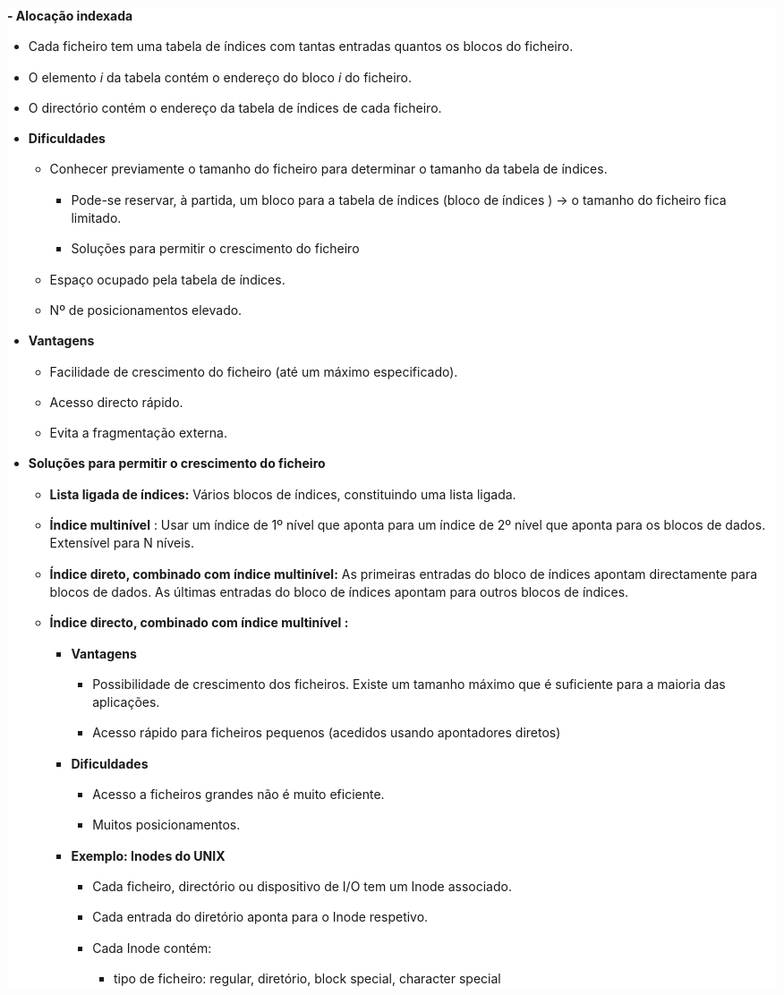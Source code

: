 
**- Alocação indexada**

-   Cada ficheiro tem uma tabela de índices com tantas entradas quantos os blocos do ficheiro.
    
-   O elemento _i_ da tabela contém o endereço do bloco _i_ do ficheiro.
    
-   O directório contém o endereço da tabela de índices de cada ficheiro.

-   **Dificuldades**
    
    -   Conhecer previamente o tamanho do ficheiro para determinar o tamanho da tabela de índices.
        
        -   Pode-se reservar, à partida, um bloco para a tabela de índices (bloco de índices ) →  o tamanho do ficheiro fica limitado.
            
        -   Soluções para permitir o crescimento do ficheiro
            
    -   Espaço ocupado pela tabela de índices.
        
    -   Nº de posicionamentos elevado.
        
-   **Vantagens**
    
    -   Facilidade de crescimento do ficheiro (até um máximo especificado).
        
    -   Acesso directo rápido.
        
    -   Evita a fragmentação externa.
        
-   **Soluções para permitir o crescimento do ficheiro**
    
	-   **Lista ligada de índices:** Vários blocos de índices, constituindo uma lista ligada.
	    
	-   **Índice multinível** : Usar um índice de 1º nível que aponta para um índice de 2º nível que aponta para os blocos de dados. Extensível para N níveis.
	    
	-   **Índice direto, combinado com índice multinível:** As primeiras entradas do bloco de índices apontam directamente para blocos de dados. As últimas entradas do bloco de índices apontam para outros blocos de índices.
	    
	-   **Índice directo, combinado com índice multinível :**
	    
	    -   **Vantagens**
	        
	        -   Possibilidade de crescimento dos ficheiros. Existe um tamanho máximo que é suficiente para a maioria das aplicações.
	            
	        -   Acesso rápido para ficheiros pequenos (acedidos usando apontadores diretos)
	            
	    -   **Dificuldades**
	        
	        -   Acesso a ficheiros grandes não é muito eficiente.
	            
	        -   Muitos posicionamentos.
	            
	    -   **Exemplo: Inodes do UNIX**
	        
	        -   Cada ficheiro, directório ou dispositivo de I/O tem um Inode associado.
	            
	        -   Cada entrada do diretório aponta para o Inode respetivo.
	            
	        -   Cada Inode contém:
	            
	            -   tipo de ficheiro: regular, diretório, block special, character special
	                